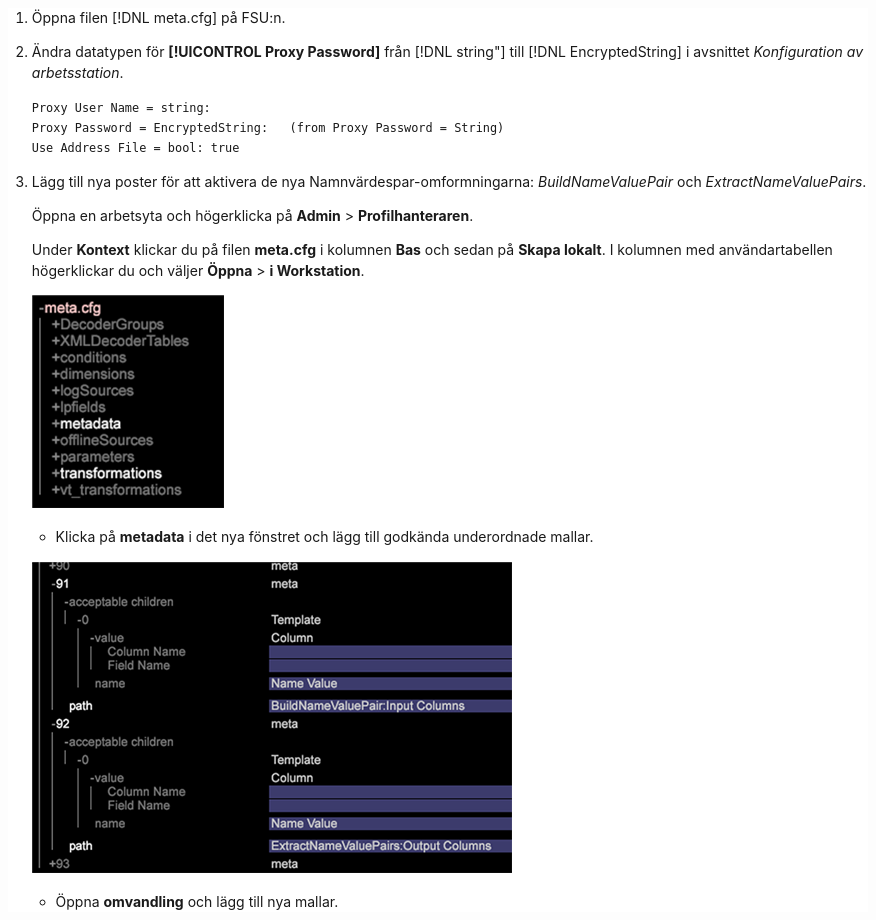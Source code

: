    1. Öppna filen [!DNL meta.cfg] på FSU:n.
   1. Ändra datatypen för **[!UICONTROL Proxy Password]** från [!DNL string"] till [!DNL EncryptedString] i avsnittet *Konfiguration av arbetsstation*.

      ```
      Proxy User Name = string: 
      Proxy Password = EncryptedString:   (from Proxy Password = String) 
      Use Address File = bool: true
      ```

   1. Lägg till nya poster för att aktivera de nya Namnvärdespar-omformningarna: *BuildNameValuePair* och *ExtractNameValuePairs*.

      Öppna en arbetsyta och högerklicka på **Admin** > **Profilhanteraren**.

      Under **Kontext** klickar du på filen **meta.cfg** i kolumnen **Bas** och sedan på **Skapa lokalt**. I kolumnen med användartabellen högerklickar du och väljer **Öppna** > **i Workstation**.

      ![](assets/meta_cfg.png)

      * Klicka på **metadata** i det nya fönstret och lägg till godkända underordnade mallar.

      ![](assets/meta_cfg_child.png)

      * Öppna **omvandling** och lägg till nya mallar.
